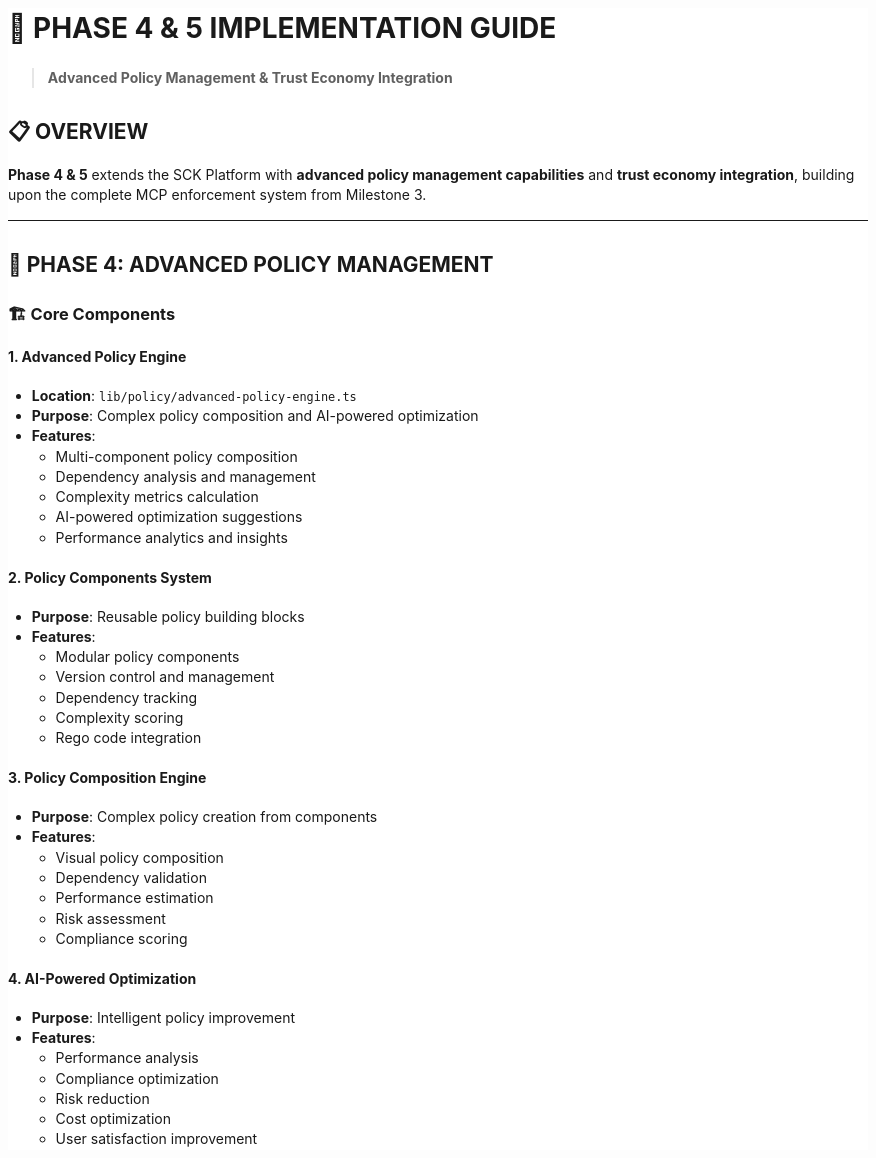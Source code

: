 # 🚀 PHASE 4 & 5 IMPLEMENTATION GUIDE

> **Advanced Policy Management & Trust Economy Integration**

## 📋 OVERVIEW

**Phase 4 & 5** extends the SCK Platform with **advanced policy management capabilities** and **trust economy integration**, building upon the complete MCP enforcement system from Milestone 3.

---

## 🎯 PHASE 4: ADVANCED POLICY MANAGEMENT

### **🏗️ Core Components**

#### **1. Advanced Policy Engine**
- **Location**: `lib/policy/advanced-policy-engine.ts`
- **Purpose**: Complex policy composition and AI-powered optimization
- **Features**:
  - Multi-component policy composition
  - Dependency analysis and management
  - Complexity metrics calculation
  - AI-powered optimization suggestions
  - Performance analytics and insights

#### **2. Policy Components System**
- **Purpose**: Reusable policy building blocks
- **Features**:
  - Modular policy components
  - Version control and management
  - Dependency tracking
  - Complexity scoring
  - Rego code integration

#### **3. Policy Composition Engine**
- **Purpose**: Complex policy creation from components
- **Features**:
  - Visual policy composition
  - Dependency validation
  - Performance estimation
  - Risk assessment
  - Compliance scoring

#### **4. AI-Powered Optimization**
- **Purpose**: Intelligent policy improvement
- **Features**:
  - Performance analysis
  - Compliance optimization
  - Risk reduction
  - Cost optimization
  - User satisfaction improvement
